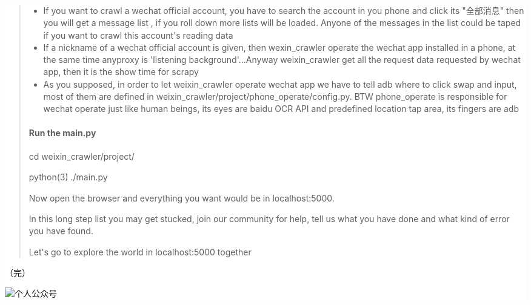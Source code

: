 > 
> - If you want to crawl a wechat official account, you have to search the account in you phone and click its "全部消息" then you will get a message list , if you roll down more lists will be loaded.  Anyone of the messages in the list could be taped if you want to crawl this account's reading data   
> - If a nickname of a wechat official account is given, then wexin_crawler operate the wechat app installed in a phone, at the same time anyproxy is 'listening background'...Anyway weixin_crawler get all the request data requested by wechat app, then it is the show time for scrapy
> - As you supposed, in order to let weixin_crawler operate wechat app we have to tell adb where to click swap and input,  most of them are defined in weixin_crawler/project/phone_operate/config.py. BTW phone_operate is responsible for wechat operate just like human beings, its eyes are baidu OCR API and predefined location tap area, its fingers are adb
> 
> #### Run the main.py
> 
> cd weixin_crawler/project/
> 
> python(3) ./main.py
> 
> Now open the browser and everything you want would be in localhost:5000.
> 
> In this long step list you may get stucked, join our community for help, tell us what you have done and what kind of error you have found.
> 
> Let's go to explore the world in localhost:5000 together



（完）


![个人公众号](/assets/img/wechat.jpg)
